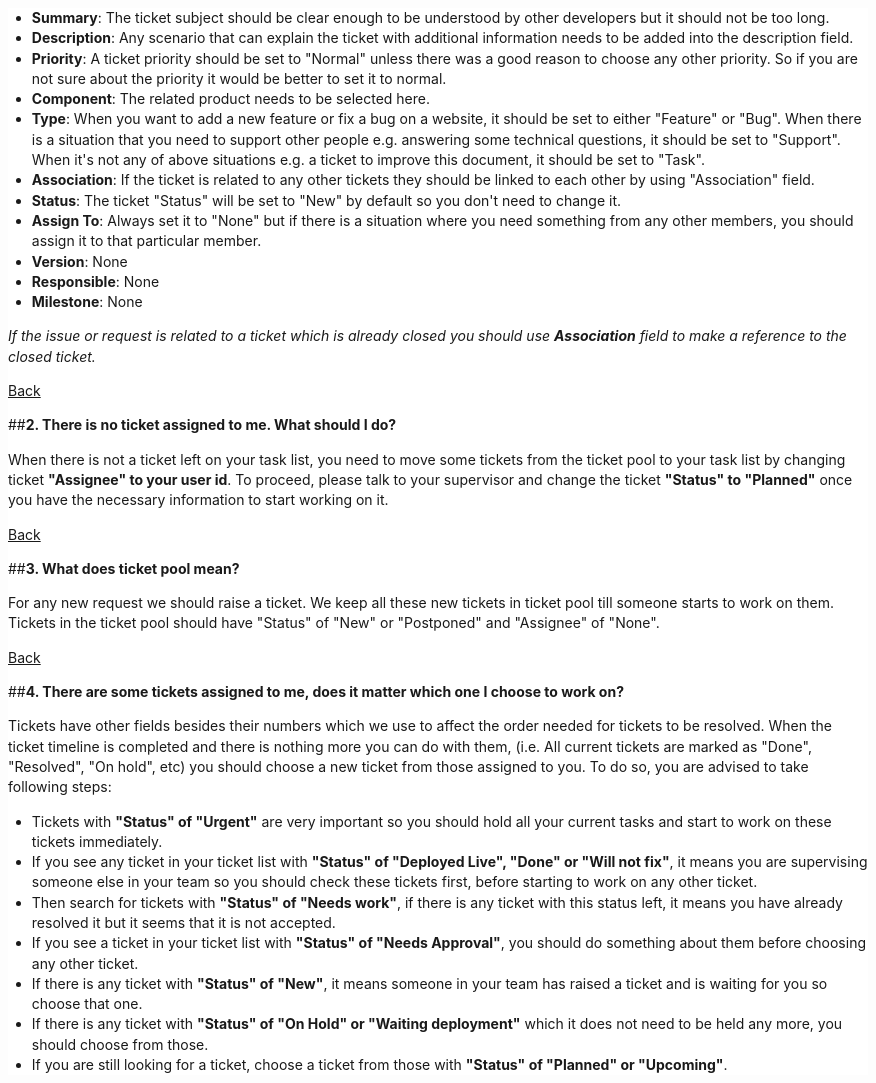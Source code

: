 - **Summary**: The ticket subject should be clear enough to be understood by other developers but it should not be too long.
- **Description**: Any scenario that can explain the ticket with additional information needs to be added into the description field.
- **Priority**: A ticket priority should be set to "Normal" unless there was a good reason to choose any other priority. So if you are not sure about the priority it would be better to set it to normal.
- **Component**: The related product needs to be selected here.
- **Type**: When you want to add a new feature or fix a bug on a website, it should be set to either "Feature" or "Bug". When there is a situation that you need to support other people e.g. answering some technical questions, it should be set to "Support". When it's not any of above situations e.g. a ticket to improve this document, it should be set to "Task".
- **Association**: If the ticket is related to any other tickets they should be linked to each other by using "Association" field.
- **Status**: The ticket "Status" will be set to "New" by default so you don't need to change it.
- **Assign To**: Always set it to "None" but if there is a situation where you need something from any other members, you should assign it to that particular member.
- **Version**: None
- **Responsible**: None
- **Milestone**: None

*If the issue or request is related to a ticket which is already closed you should use **Association** field to make a reference to the closed ticket.*

[Back](#tickets-workflow-in-cit-projects)

##<a name='2-there-is-no-ticket-assigned-to-me-what-should-i-do'></a>**2. There is no ticket assigned to me. What should I do?**

When there is not a ticket left on your task list, you need to move some tickets from the ticket pool to your task list by changing ticket **"Assignee" to your user id**. To proceed, please talk to your supervisor and change the ticket **"Status" to "Planned"** once you have the necessary information to start working on it.

[Back](#tickets-workflow-in-cit-projects)

##<a name='3-what-does-ticket-pool-mean'></a>**3. What does ticket pool mean?**

For any new request we should raise a ticket. We keep all these new tickets in ticket pool till someone starts to work on them. Tickets in the ticket pool should have "Status" of "New" or "Postponed" and "Assignee" of "None".

[Back](#tickets-workflow-in-cit-projects)

##<a name='4-there-are-some-tickets-assigned-to-me-does-it-matter-which-one-i-choose-to-work-on'></a>**4. There are some tickets assigned to me, does it matter which one I choose to work on?**

Tickets have other fields besides their numbers which we use to affect the order needed for tickets to be resolved. When the ticket timeline is completed and there is nothing more you can do with them, (i.e. All current tickets are marked as "Done", "Resolved", "On hold", etc) you should choose a new ticket from those assigned to you. To do so, you are advised to take following steps:

- Tickets with **"Status" of "Urgent"** are very important so you should hold all your current tasks and start to work on these tickets immediately.
- If you see any ticket in your ticket list with **"Status" of "Deployed Live", "Done" or "Will not fix"**, it means you are supervising someone else in your team so you should check these tickets first, before starting to work on any other ticket.
- Then search for tickets with **"Status" of "Needs work"**, if there is any ticket with this status left, it means you have already resolved it but it seems that it is not accepted.
- If you see a ticket in your ticket list with **"Status" of "Needs Approval"**, you should do something about them before choosing any other ticket.
- If there is any ticket with **"Status" of "New"**, it means someone in your team has raised a ticket and is waiting for you so choose that one.
- If there is any ticket with **"Status" of "On Hold" or "Waiting deployment"** which it does not need to be held any more, you should choose from those.
- If you are still looking for a ticket, choose a ticket from those with **"Status" of "Planned" or "Upcoming"**.